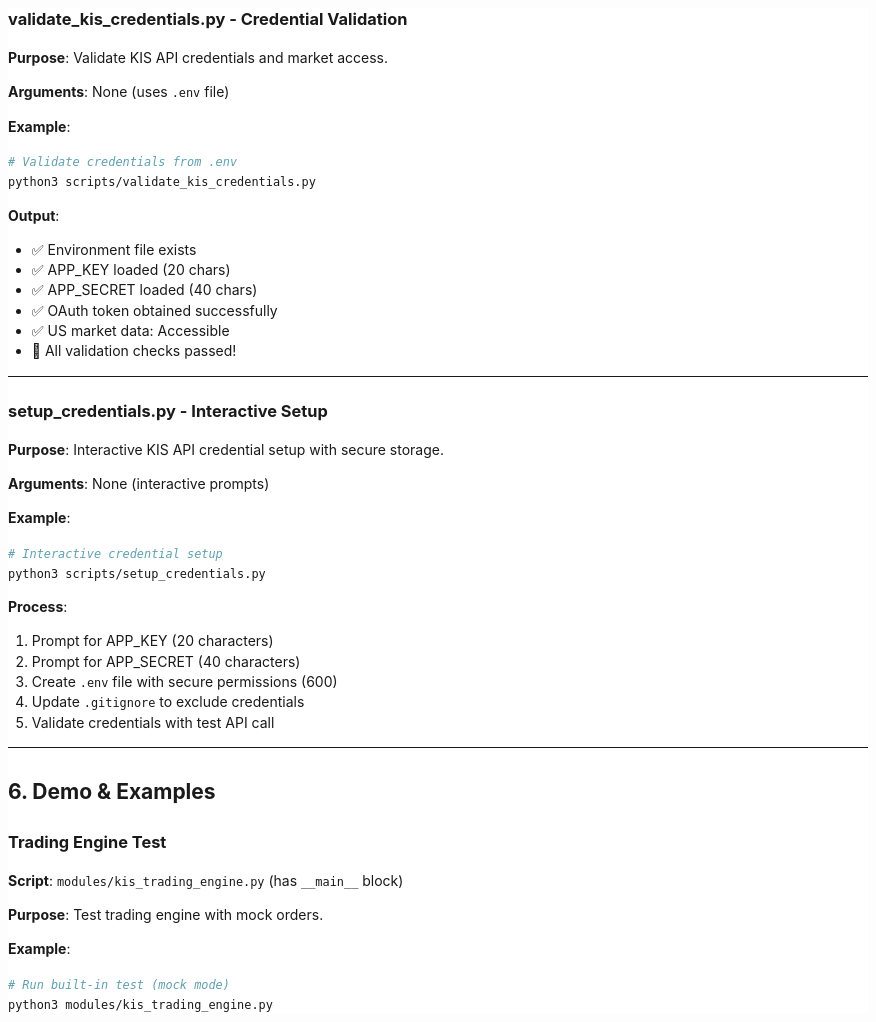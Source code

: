 
### validate_kis_credentials.py - Credential Validation

**Purpose**: Validate KIS API credentials and market access.

**Arguments**: None (uses `.env` file)

**Example**:

```bash
# Validate credentials from .env
python3 scripts/validate_kis_credentials.py
```

**Output**:
- ✅ Environment file exists
- ✅ APP_KEY loaded (20 chars)
- ✅ APP_SECRET loaded (40 chars)
- ✅ OAuth token obtained successfully
- ✅ US market data: Accessible
- 🎉 All validation checks passed!

---

### setup_credentials.py - Interactive Setup

**Purpose**: Interactive KIS API credential setup with secure storage.

**Arguments**: None (interactive prompts)

**Example**:

```bash
# Interactive credential setup
python3 scripts/setup_credentials.py
```

**Process**:
1. Prompt for APP_KEY (20 characters)
2. Prompt for APP_SECRET (40 characters)
3. Create `.env` file with secure permissions (600)
4. Update `.gitignore` to exclude credentials
5. Validate credentials with test API call

---

## 6. Demo & Examples

### Trading Engine Test

**Script**: `modules/kis_trading_engine.py` (has `__main__` block)

**Purpose**: Test trading engine with mock orders.

**Example**:

```bash
# Run built-in test (mock mode)
python3 modules/kis_trading_engine.py
```
